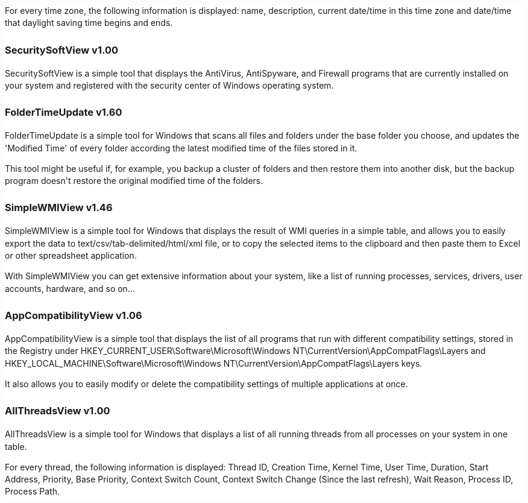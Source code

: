 For every time zone, the following information is displayed: name, description, current date/time in this time zone and date/time that daylight saving time begins and ends.





### SecuritySoftView v1.00
SecuritySoftView is a simple tool that displays the AntiVirus, AntiSpyware, and Firewall programs that are currently installed on your system and registered with the security center of Windows operating system.




### FolderTimeUpdate v1.60
FolderTimeUpdate is a simple tool for Windows that scans all files and folders under the base folder you choose, and updates the 'Modified Time' of every folder according the latest modified time of the files stored in it.

This tool might be useful if, for example, you backup a cluster of folders and then restore them into another disk, but the backup program doesn't restore the original modified time of the folders.





### SimpleWMIView v1.46
SimpleWMIView is a simple tool for Windows that displays the result of WMI queries in a simple table, and allows you to easily export the data to text/csv/tab-delimited/html/xml file, or to copy the selected items to the clipboard and then paste them to Excel or other spreadsheet application.

With SimpleWMIView you can get extensive information about your system, like a list of running processes, services, drivers, user accounts, hardware, and so on...





### AppCompatibilityView v1.06
AppCompatibilityView is a simple tool that displays the list of all programs that run with different compatibility settings, stored in the Registry under HKEY_CURRENT_USER\Software\Microsoft\Windows NT\CurrentVersion\AppCompatFlags\Layers and HKEY_LOCAL_MACHINE\Software\Microsoft\Windows NT\CurrentVersion\AppCompatFlags\Layers keys.

It also allows you to easily modify or delete the compatibility settings of multiple applications at once.





### AllThreadsView v1.00
AllThreadsView is a simple tool for Windows that displays a list of all running threads from all processes on your system in one table.

For every thread, the following information is displayed: Thread ID, Creation Time, Kernel Time, User Time, Duration, Start Address, Priority, Base Priority, Context Switch Count, Context Switch Change (Since the last refresh), Wait Reason, Process ID, Process Path.

